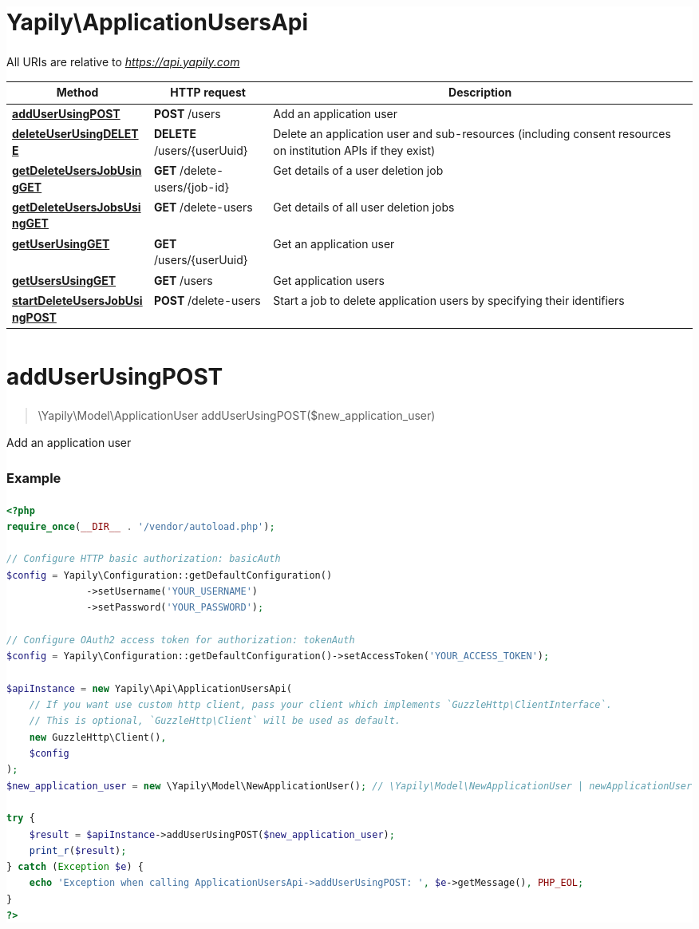 # Yapily\ApplicationUsersApi

All URIs are relative to *https://api.yapily.com*

Method | HTTP request | Description
------------- | ------------- | -------------
[**addUserUsingPOST**](ApplicationUsersApi.md#addUserUsingPOST) | **POST** /users | Add an application user
[**deleteUserUsingDELETE**](ApplicationUsersApi.md#deleteUserUsingDELETE) | **DELETE** /users/{userUuid} | Delete an application user and sub-resources (including consent resources on institution APIs if they exist)
[**getDeleteUsersJobUsingGET**](ApplicationUsersApi.md#getDeleteUsersJobUsingGET) | **GET** /delete-users/{job-id} | Get details of a user deletion job
[**getDeleteUsersJobsUsingGET**](ApplicationUsersApi.md#getDeleteUsersJobsUsingGET) | **GET** /delete-users | Get details of all user deletion jobs
[**getUserUsingGET**](ApplicationUsersApi.md#getUserUsingGET) | **GET** /users/{userUuid} | Get an application user
[**getUsersUsingGET**](ApplicationUsersApi.md#getUsersUsingGET) | **GET** /users | Get application users
[**startDeleteUsersJobUsingPOST**](ApplicationUsersApi.md#startDeleteUsersJobUsingPOST) | **POST** /delete-users | Start a job to delete application users by specifying their identifiers


# **addUserUsingPOST**
> \Yapily\Model\ApplicationUser addUserUsingPOST($new_application_user)

Add an application user

### Example
```php
<?php
require_once(__DIR__ . '/vendor/autoload.php');

// Configure HTTP basic authorization: basicAuth
$config = Yapily\Configuration::getDefaultConfiguration()
              ->setUsername('YOUR_USERNAME')
              ->setPassword('YOUR_PASSWORD');

// Configure OAuth2 access token for authorization: tokenAuth
$config = Yapily\Configuration::getDefaultConfiguration()->setAccessToken('YOUR_ACCESS_TOKEN');

$apiInstance = new Yapily\Api\ApplicationUsersApi(
    // If you want use custom http client, pass your client which implements `GuzzleHttp\ClientInterface`.
    // This is optional, `GuzzleHttp\Client` will be used as default.
    new GuzzleHttp\Client(),
    $config
);
$new_application_user = new \Yapily\Model\NewApplicationUser(); // \Yapily\Model\NewApplicationUser | newApplicationUser

try {
    $result = $apiInstance->addUserUsingPOST($new_application_user);
    print_r($result);
} catch (Exception $e) {
    echo 'Exception when calling ApplicationUsersApi->addUserUsingPOST: ', $e->getMessage(), PHP_EOL;
}
?>
```
